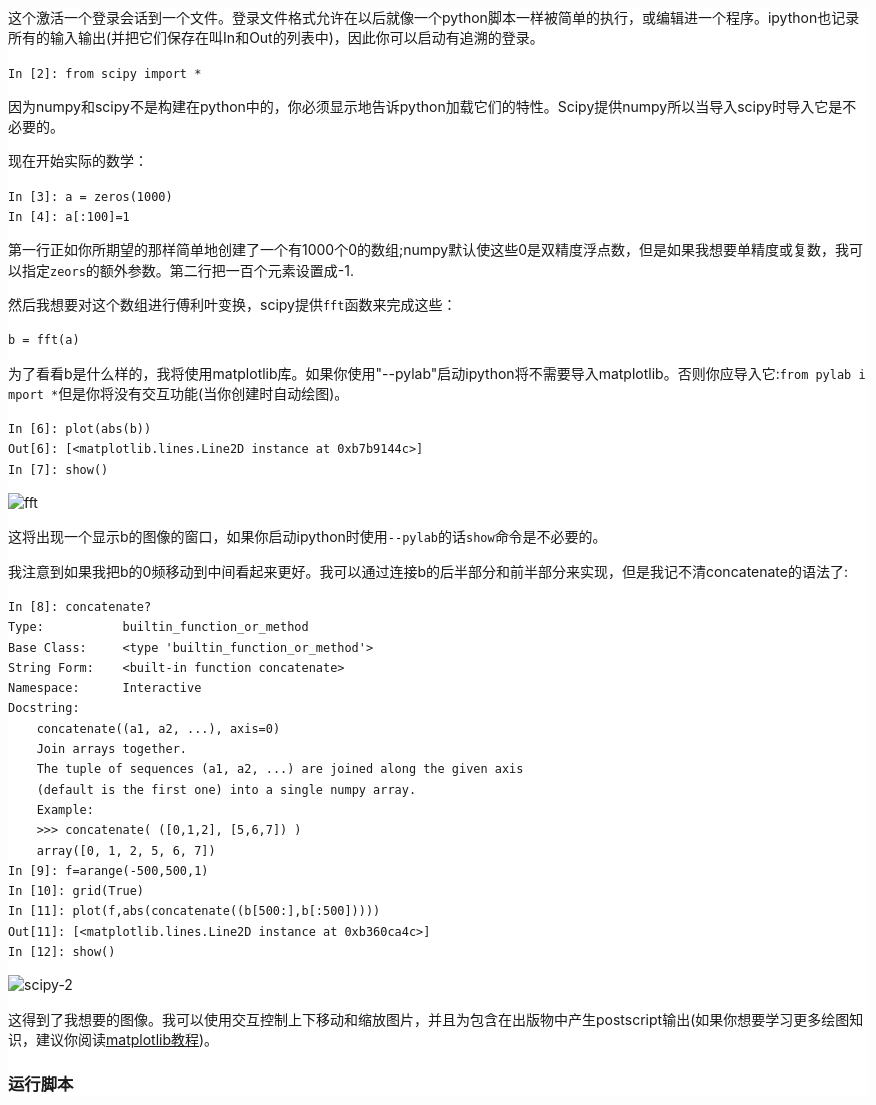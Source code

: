 这个激活一个登录会话到一个文件。登录文件格式允许在以后就像一个python脚本一样被简单的执行，或编辑进一个程序。ipython也记录所有的输入输出(并把它们保存在叫In和Out的列表中)，因此你可以启动有追溯的登录。

    In [2]: from scipy import *

因为numpy和scipy不是构建在python中的，你必须显示地告诉python加载它们的特性。Scipy提供numpy所以当导入scipy时导入它是不必要的。

现在开始实际的数学：

    In [3]: a = zeros(1000)
    In [4]: a[:100]=1

第一行正如你所期望的那样简单地创建了一个有1000个0的数组;numpy默认使这些0是双精度浮点数，但是如果我想要单精度或复数，我可以指定`zeors`的额外参数。第二行把一百个元素设置成-1.

然后我想要对这个数组进行傅利叶变换，scipy提供`fft`函数来完成这些：

    b = fft(a)

为了看看b是什么样的，我将使用matplotlib库。如果你使用"--pylab"启动ipython将不需要导入matplotlib。否则你应导入它:`from pylab import *`但是你将没有交互功能(当你创建时自动绘图)。

    In [6]: plot(abs(b))
    Out[6]: [<matplotlib.lines.Line2D instance at 0xb7b9144c>]
    In [7]: show()

![fft](http://fmn.rrimg.com/fmn056/20120825/1810/p_large_34di_40d700008a7f1261.jpg)

这将出现一个显示b的图像的窗口，如果你启动ipython时使用`--pylab`的话`show`命令是不必要的。

我注意到如果我把b的0频移动到中间看起来更好。我可以通过连接b的后半部分和前半部分来实现，但是我记不清concatenate的语法了:

    In [8]: concatenate?
    Type:           builtin_function_or_method
    Base Class:     <type 'builtin_function_or_method'>
    String Form:    <built-in function concatenate>
    Namespace:      Interactive
    Docstring:
        concatenate((a1, a2, ...), axis=0)
        Join arrays together.
        The tuple of sequences (a1, a2, ...) are joined along the given axis
        (default is the first one) into a single numpy array.
        Example:
        >>> concatenate( ([0,1,2], [5,6,7]) )
        array([0, 1, 2, 5, 6, 7])
    In [9]: f=arange(-500,500,1)
    In [10]: grid(True)
    In [11]: plot(f,abs(concatenate((b[500:],b[:500]))))
    Out[11]: [<matplotlib.lines.Line2D instance at 0xb360ca4c>]
    In [12]: show()

![scipy-2](http://fmn.rrimg.com/fmn062/20120825/1810/p_large_fk20_40d700008a801261.jpg)

这得到了我想要的图像。我可以使用交互控制上下移动和缩放图片，并且为包含在出版物中产生postscript输出(如果你想要学习更多绘图知识，建议你阅读[matplotlib教程](http://matplotlib.sourceforge.net/tutorial.html))。

### 运行脚本
